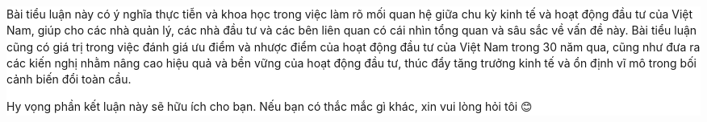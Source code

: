 Bài tiểu luận này có ý nghĩa thực tiễn và khoa học trong việc làm rõ mối quan hệ giữa chu kỳ kinh tế và hoạt động đầu tư của Việt Nam, giúp cho các nhà quản lý, các nhà đầu tư và các bên liên quan có cái nhìn tổng quan và sâu sắc về vấn đề này. Bài tiểu luận cũng có giá trị trong việc đánh giá ưu điểm và nhược điểm của hoạt động đầu tư của Việt Nam trong 30 năm qua, cũng như đưa ra các kiến nghị nhằm nâng cao hiệu quả và bền vững của hoạt động đầu tư, thúc đẩy tăng trưởng kinh tế và ổn định vĩ mô trong bối cảnh biến đổi toàn cầu.

Hy vọng phần kết luận này sẽ hữu ích cho bạn. Nếu bạn có thắc mắc gì khác, xin vui lòng hỏi tôi 😊
